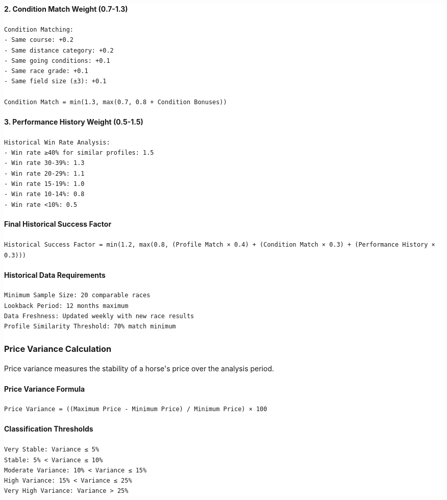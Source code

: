 #### 2. Condition Match Weight (0.7-1.3)
```
Condition Matching:
- Same course: +0.2
- Same distance category: +0.2
- Same going conditions: +0.1
- Same race grade: +0.1
- Same field size (±3): +0.1

Condition Match = min(1.3, max(0.7, 0.8 + Condition Bonuses))
```

#### 3. Performance History Weight (0.5-1.5)
```
Historical Win Rate Analysis:
- Win rate ≥40% for similar profiles: 1.5
- Win rate 30-39%: 1.3
- Win rate 20-29%: 1.1
- Win rate 15-19%: 1.0
- Win rate 10-14%: 0.8
- Win rate <10%: 0.5
```

#### Final Historical Success Factor
```
Historical Success Factor = min(1.2, max(0.8, (Profile Match × 0.4) + (Condition Match × 0.3) + (Performance History × 0.3)))
```

#### Historical Data Requirements
```
Minimum Sample Size: 20 comparable races
Lookback Period: 12 months maximum
Data Freshness: Updated weekly with new race results
Profile Similarity Threshold: 70% match minimum
```

### Price Variance Calculation

Price variance measures the stability of a horse's price over the analysis period.

#### Price Variance Formula
```
Price Variance = ((Maximum Price - Minimum Price) / Minimum Price) × 100
```

#### Classification Thresholds
```
Very Stable: Variance ≤ 5%
Stable: 5% < Variance ≤ 10%
Moderate Variance: 10% < Variance ≤ 15%
High Variance: 15% < Variance ≤ 25%
Very High Variance: Variance > 25%
```
